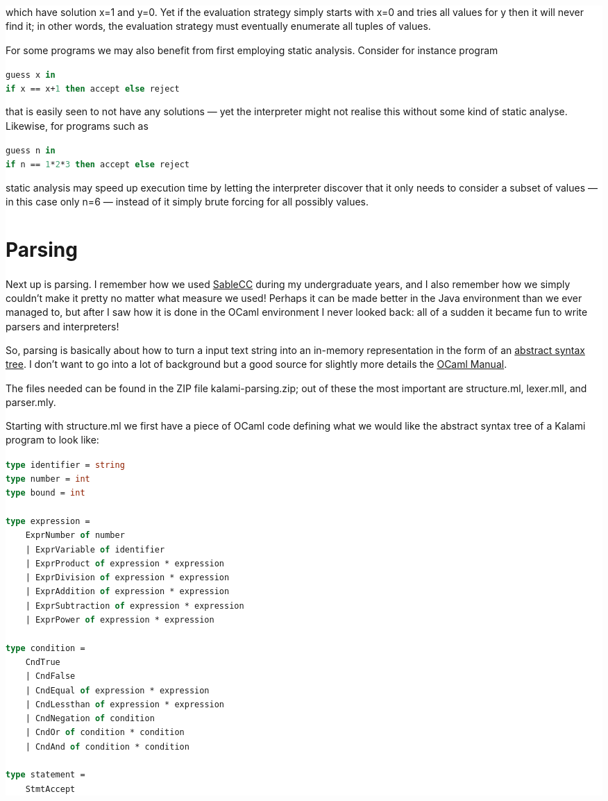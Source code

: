 which have solution x=1 and y=0. Yet if the evaluation strategy simply starts with x=0 and tries all values for y then it will never find it; in other words, the evaluation strategy must eventually enumerate all tuples of values.

For some programs we may also benefit from first employing static analysis. Consider for instance program

```ocaml
guess x in
if x == x+1 then accept else reject
```

that is easily seen to not have any solutions — yet the interpreter might not realise this without some kind of static analyse. Likewise, for programs such as

```ocaml
guess n in
if n == 1*2*3 then accept else reject
```

static analysis may speed up execution time by letting the interpreter discover that it only needs to consider a subset of values — in this case only n=6 — instead of it simply brute forcing for all possibly values.

# Parsing

Next up is parsing. I remember how we used [SableCC](http://sablecc.org/) during my undergraduate years, and I also remember how we simply couldn’t make it pretty no matter what measure we used! Perhaps it can be made better in the Java environment than we ever managed to, but after I saw how it is done in the OCaml environment I never looked back: all of a sudden it became fun to write parsers and interpreters!

So, parsing is basically about how to turn a input text string into an in-memory representation in the form of an [abstract syntax tree](http://en.wikipedia.org/wiki/Abstract_syntax_tree). I don’t want to go into a lot of background but a good source for slightly more details the [OCaml Manual](https://ocaml.org/manual/).

The files needed can be found in the ZIP file kalami-parsing.zip; out of these the most important are structure.ml, lexer.mll, and parser.mly.

Starting with structure.ml we first have a piece of OCaml code defining what we would like the abstract syntax tree of a Kalami program to look like:

```ocaml
type identifier = string
type number = int
type bound = int

type expression =
    ExprNumber of number
    | ExprVariable of identifier
    | ExprProduct of expression * expression
    | ExprDivision of expression * expression
    | ExprAddition of expression * expression
    | ExprSubtraction of expression * expression
    | ExprPower of expression * expression

type condition =
    CndTrue
    | CndFalse
    | CndEqual of expression * expression
    | CndLessthan of expression * expression
    | CndNegation of condition
    | CndOr of condition * condition
    | CndAnd of condition * condition

type statement =
    StmtAccept
```